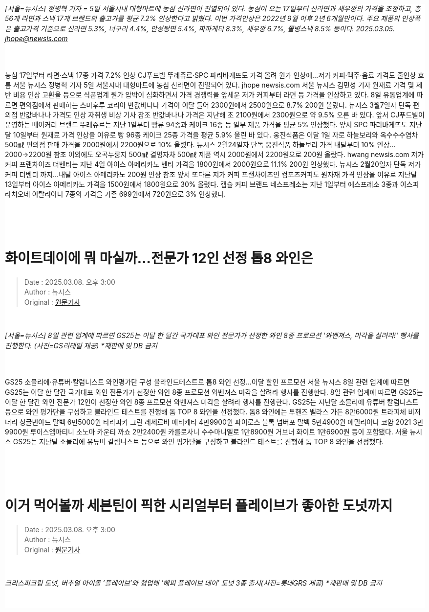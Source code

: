 <img alt="[서울=뉴시스] 정병혁 기자 = 5일 서울시내 대형마트에 농심 신라면이 진열되어 있다. 농심이 오는 17일부터 신라면과 새우깡의 가격을 조정하고, 총 56개 라면과 스낵 17개 브랜드의 출고가를 평균 7.2% 인상한" class="_LAZY_LOADING _LAZY_LOADING_INIT_HIDE" src="https://imgnews.pstatic.net/image/003/2025/03/08/NISI20250306_0020722641_web_20250306140028_20250308150025450.jpg?type=w860" id="img1" style="display: none;"></img><em class="img_desc">[서울=뉴시스] 정병혁 기자 = 5일 서울시내 대형마트에 농심 신라면이 진열되어 있다. 농심이 오는 17일부터 신라면과 새우깡의 가격을 조정하고, 총 56개 라면과 스낵 17개 브랜드의 출고가를 평균 7.2% 인상한다고 밝혔다. 이번 가격인상은 2022년 9월 이후 2년 6개월만이다. 주요 제품의 인상폭은 출고가격 기준으로 신라면 5.3%, 너구리 4.4%, 안성탕면 5.4%, 짜파게티 8.3%, 새우깡 6.7%, 쫄병스낵 8.5% 등이다. 2025.03.05. jhope@newsis.com</em>  
<br/><br/>  
  
농심 17일부터 라면·스낵 17종 가격 7.2% 인상 CJ푸드빌 뚜레쥬르·SPC 파리바게뜨도 가격 올려 원가 인상에…저가 커피·맥주·음료 가격도 줄인상 흐름 서울 뉴시스 정병혁 기자 5일 서울시내 대형마트에 농심 신라면이 진열되어 있다.
jhope newsis.com 서울 뉴시스 김민성 기자 원재료 가격 및 제반 비용 인상 고환율 등으로 식품업계 원가 압박이 심화하면서 가격 경쟁력을 앞세운 저가 커피부터 라면 등 가격을 인상하고 있다.
8일 유통업계에 따르면 편의점에서 판매하는 스미후루 코리아 반값바나나 가격이 이달 들어 2300원에서 2500원으로 8.7% 200원 올랐다.
뉴시스 3월7일자 단독 편의점 반값바나나 가격도 인상 자취생 비상 기사 참조 반값바나나 가격은 지난해 초 2100원에서 2300원으로 약 9.5% 오른 바 있다.
앞서 CJ푸드빌이 운영하는 베이커리 브랜드 뚜레쥬르는 지난 1일부터 빵류 94종과 케이크 16종 등 일부 제품 가격을 평균 5% 인상했다.
앞서 SPC 파리바게뜨도 지난달 10일부터 원재료 가격 인상을 이유로 빵 96종 케이크 25종 가격을 평균 5.9% 올린 바 있다.
웅진식품은 이달 1일 자로 하늘보리와 옥수수수염차 500㎖ 편의점 판매 가격을 2000원에서 2200원으로 10% 올렸다.
뉴시스 2월24일자 단독 웅진식품 하늘보리 가격 내달부터 10% 인상…2000→2200원 참조 이외에도 오곡누룽지 500㎖ 결명자차 500㎖ 제품 역시 2000원에서 2200원으로 200원 올랐다.
hwang newsis.com 저가 커피 프랜차이즈 더벤티는 지난 4일 아이스 아메리카노 벤티 가격을 1800원에서 2000원으로 11.1% 200원 인상했다.
뉴시스 2월20일자 단독 저가커피 더벤티 까지…내달 아이스 아메리카노 200원 인상 참조 앞서 또다른 저가 커피 프랜차이즈인 컴포즈커피도 원자재 가격 인상을 이유로 지난달 13일부터 아이스 아메리카노 가격을 1500원에서 1800원으로 30% 올렸다.
캡슐 커피 브랜드 네스프레소는 지난 1일부터 에스프레소 3종과 이스피라치오네 이탈리아나 7종의 가격을 기존 699원에서 720원으로 3% 인상했다.  
<br/><br/><br/>  

  
# 화이트데이에 뭐 마실까…전문가 12인 선정 톱8 와인은  
  
> Date : 2025.03.08. 오후 3:00  
> Author : 뉴시스  
> Original : [원문기사](https://n.news.naver.com/mnews/article/003/0013107309?sid=101)  
<br/>  
  
<img alt="[서울=뉴시스] 8일 관련 업계에 따르면 GS25는 이달 한 달간 국가대표 와인 전문가가 선정한 와인 8종 프로모션 '와벤져스, 미각을 살려라!' 행사를 진행한다. (사진=GS리테일 제공) *재판매 및 DB 금지" class="_LAZY_LOADING _LAZY_LOADING_INIT_HIDE" src="https://imgnews.pstatic.net/image/003/2025/03/08/NISI20250307_0001786173_web_20250307155813_20250308150023171.jpg?type=w860" id="img1" style="display: none;"></img><em class="img_desc">[서울=뉴시스] 8일 관련 업계에 따르면 GS25는 이달 한 달간 국가대표 와인 전문가가 선정한 와인 8종 프로모션 '와벤져스, 미각을 살려라!' 행사를 진행한다. (사진=GS리테일 제공) *재판매 및 DB 금지</em>  
<br/><br/>  
  
GS25 소믈리에·유튜버·칼럼니스트 와인평가단 구성 블라인드테스트로 톱8 와인 선정…이달 할인 프로모션 서울 뉴시스 8일 관련 업계에 따르면 GS25는 이달 한 달간 국가대표 와인 전문가가 선정한 와인 8종 프로모션 와벤져스 미각을 살려라 행사를 진행한다.
8일 관련 업계에 따르면 GS25는 이달 한 달간 와인 전문가 12인이 선정한 와인 8종 프로모션 와벤져스 미각을 살려라 행사를 진행한다.
GS25는 지난달 소믈리에 유튜버 칼럼니스트 등으로 와인 평가단을 구성하고 블라인드 테스트를 진행해 톱 TOP 8 와인을 선정했다.
톱8 와인에는 투핸즈 벨라스 가든 8만6000원 트라피체 비저너리 싱글빈야드 말벡 6만5000원 타라파카 그란 레세르바 에티케타 4만9900원 파이로스 블록 넘버포 말벡 5만4900원 에밀리아나 코얌 2021 3만9900원 루이스엠마티니 소노마 카운티 까쇼 2만2400원 카를로사니 수수마니엘로 1만8900원 거브너 화이트 1만6900원 등이 포함됐다.
서울 뉴시스 GS25는 지난달 소믈리에 유튜버 칼럼니스트 등으로 와인 평가단을 구성하고 블라인드 테스트를 진행해 톱 TOP 8 와인을 선정했다.  
<br/><br/><br/>  

  
# 이거 먹어볼까 세븐틴이 픽한 시리얼부터 플레이브가 좋아한 도넛까지  
  
> Date : 2025.03.08. 오후 3:00  
> Author : 뉴시스  
> Original : [원문기사](https://n.news.naver.com/mnews/article/003/0013107308?sid=101)  
<br/>  
  
<img alt="크리스피크림 도넛, 버추얼 아이돌 ‘플레이브’와 협업해 ‘해피 플레이브 데이’ 도넛 3종 출시(사진=롯데GRS 제공) *재판매 및 DB 금지" class="_LAZY_LOADING _LAZY_LOADING_INIT_HIDE" src="https://imgnews.pstatic.net/image/003/2025/03/08/NISI20250307_0001786155_web_20250307155110_20250308150020654.jpg?type=w860" id="img1" style="display: none;"></img><em class="img_desc">크리스피크림 도넛, 버추얼 아이돌 ‘플레이브’와 협업해 ‘해피 플레이브 데이’ 도넛 3종 출시(사진=롯데GRS 제공) *재판매 및 DB 금지</em>  
<br/><br/>  
  